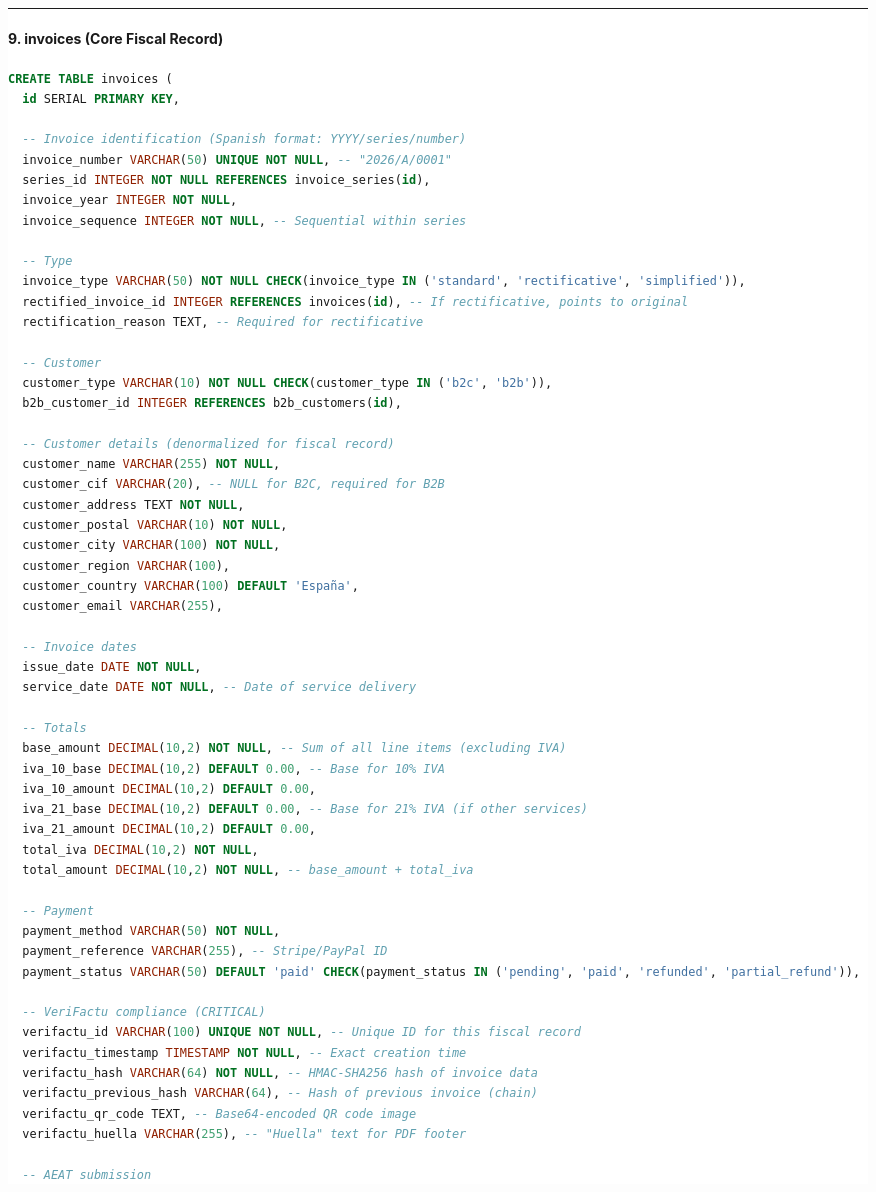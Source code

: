```sql
```

---

#### 9. **invoices** (Core Fiscal Record)
```sql
CREATE TABLE invoices (
  id SERIAL PRIMARY KEY,

  -- Invoice identification (Spanish format: YYYY/series/number)
  invoice_number VARCHAR(50) UNIQUE NOT NULL, -- "2026/A/0001"
  series_id INTEGER NOT NULL REFERENCES invoice_series(id),
  invoice_year INTEGER NOT NULL,
  invoice_sequence INTEGER NOT NULL, -- Sequential within series

  -- Type
  invoice_type VARCHAR(50) NOT NULL CHECK(invoice_type IN ('standard', 'rectificative', 'simplified')),
  rectified_invoice_id INTEGER REFERENCES invoices(id), -- If rectificative, points to original
  rectification_reason TEXT, -- Required for rectificative

  -- Customer
  customer_type VARCHAR(10) NOT NULL CHECK(customer_type IN ('b2c', 'b2b')),
  b2b_customer_id INTEGER REFERENCES b2b_customers(id),

  -- Customer details (denormalized for fiscal record)
  customer_name VARCHAR(255) NOT NULL,
  customer_cif VARCHAR(20), -- NULL for B2C, required for B2B
  customer_address TEXT NOT NULL,
  customer_postal VARCHAR(10) NOT NULL,
  customer_city VARCHAR(100) NOT NULL,
  customer_region VARCHAR(100),
  customer_country VARCHAR(100) DEFAULT 'España',
  customer_email VARCHAR(255),

  -- Invoice dates
  issue_date DATE NOT NULL,
  service_date DATE NOT NULL, -- Date of service delivery

  -- Totals
  base_amount DECIMAL(10,2) NOT NULL, -- Sum of all line items (excluding IVA)
  iva_10_base DECIMAL(10,2) DEFAULT 0.00, -- Base for 10% IVA
  iva_10_amount DECIMAL(10,2) DEFAULT 0.00,
  iva_21_base DECIMAL(10,2) DEFAULT 0.00, -- Base for 21% IVA (if other services)
  iva_21_amount DECIMAL(10,2) DEFAULT 0.00,
  total_iva DECIMAL(10,2) NOT NULL,
  total_amount DECIMAL(10,2) NOT NULL, -- base_amount + total_iva

  -- Payment
  payment_method VARCHAR(50) NOT NULL,
  payment_reference VARCHAR(255), -- Stripe/PayPal ID
  payment_status VARCHAR(50) DEFAULT 'paid' CHECK(payment_status IN ('pending', 'paid', 'refunded', 'partial_refund')),

  -- VeriFactu compliance (CRITICAL)
  verifactu_id VARCHAR(100) UNIQUE NOT NULL, -- Unique ID for this fiscal record
  verifactu_timestamp TIMESTAMP NOT NULL, -- Exact creation time
  verifactu_hash VARCHAR(64) NOT NULL, -- HMAC-SHA256 hash of invoice data
  verifactu_previous_hash VARCHAR(64), -- Hash of previous invoice (chain)
  verifactu_qr_code TEXT, -- Base64-encoded QR code image
  verifactu_huella VARCHAR(255), -- "Huella" text for PDF footer

  -- AEAT submission
```